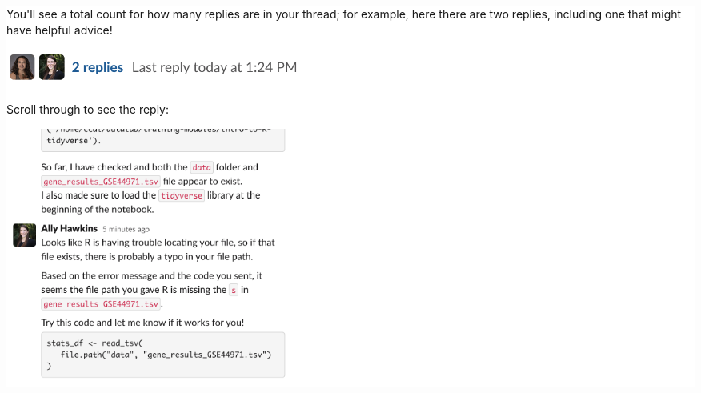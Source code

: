 You'll see a total count for how many replies are in your thread; for example, here there are two replies, including one that might have helpful advice!

<img src = "screenshots/slack-replies.png" alt = "View Slack replies" width = "400">

Scroll through to see the reply:

<img src = "screenshots/slack-thread.png" alt = "View Slack thread" width = "350">
